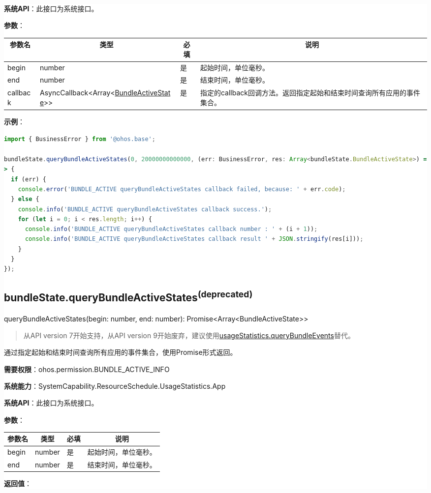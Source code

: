 **系统API**：此接口为系统接口。

**参数**：

| 参数名      | 类型                                       | 必填   | 说明                                      |
| -------- | ---------------------------------------- | ---- | --------------------------------------- |
| begin    | number                                   | 是    | 起始时间，单位毫秒。                                   |
| end      | number                                   | 是    | 结束时间，单位毫秒。                                   |
| callback | AsyncCallback&lt;Array&lt;[BundleActiveState](js-apis-deviceUsageStatistics-sys.md#bundleactivestatedeprecated)&gt;&gt; | 是    | 指定的callback回调方法。返回指定起始和结束时间查询所有应用的事件集合。 |

**示例**：

```ts
import { BusinessError } from '@ohos.base';

bundleState.queryBundleActiveStates(0, 20000000000000, (err: BusinessError, res: Array<bundleState.BundleActiveState>) => {
  if (err) {
    console.error('BUNDLE_ACTIVE queryBundleActiveStates callback failed, because: ' + err.code);
  } else {
    console.info('BUNDLE_ACTIVE queryBundleActiveStates callback success.');
    for (let i = 0; i < res.length; i++) {
      console.info('BUNDLE_ACTIVE queryBundleActiveStates callback number : ' + (i + 1));
      console.info('BUNDLE_ACTIVE queryBundleActiveStates callback result ' + JSON.stringify(res[i]));
    }
  }
});
```

## bundleState.queryBundleActiveStates<sup>(deprecated)</sup>

queryBundleActiveStates(begin: number, end: number): Promise&lt;Array&lt;BundleActiveState&gt;&gt;
> 从API version 7开始支持，从API version 9开始废弃，建议使用[usageStatistics.queryBundleEvents](js-apis-resourceschedule-deviceUsageStatistics-sys.md#usagestatisticsquerybundleevents-1)替代。

通过指定起始和结束时间查询所有应用的事件集合，使用Promise形式返回。

**需要权限**：ohos.permission.BUNDLE_ACTIVE_INFO

**系统能力**：SystemCapability.ResourceSchedule.UsageStatistics.App

**系统API**：此接口为系统接口。

**参数**：

| 参数名   | 类型     | 必填   | 说明    |
| ----- | ------ | ---- | ----- |
| begin | number | 是    | 起始时间，单位毫秒。 |
| end   | number | 是    | 结束时间，单位毫秒。 |

**返回值**：

